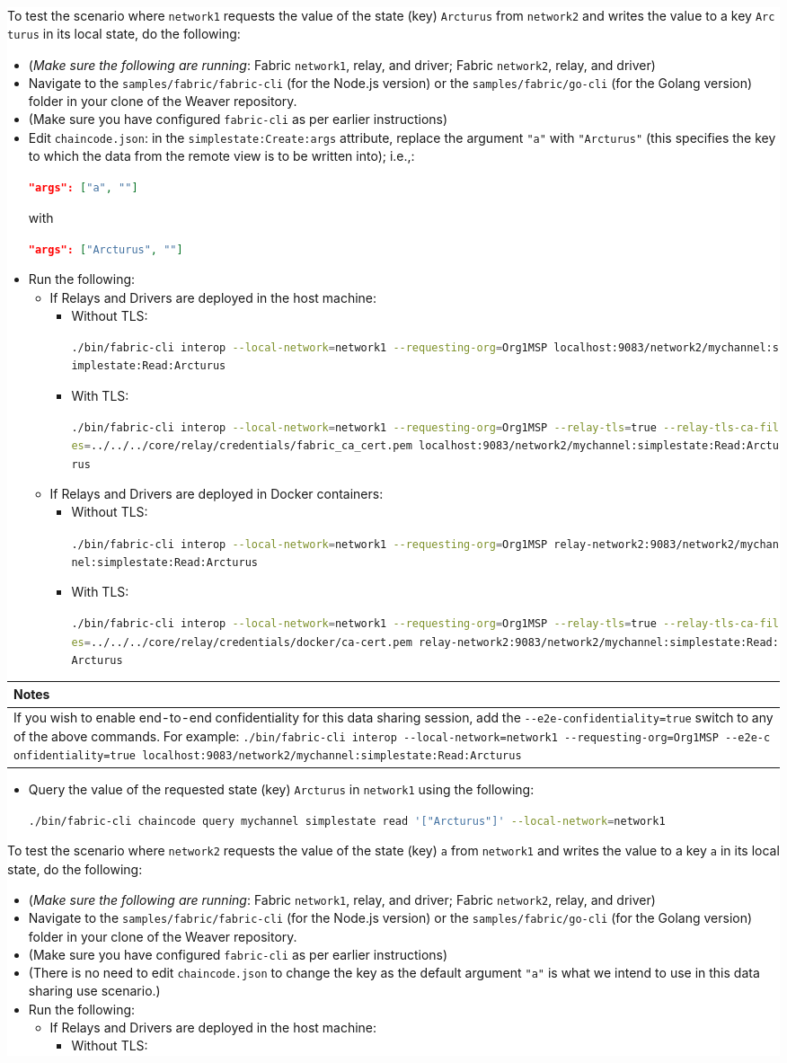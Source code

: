To test the scenario where `network1` requests the value of the state (key) `Arcturus` from `network2` and writes the value to a key `Arcturus` in its local state, do the following:
- (_Make sure the following are running_: Fabric `network1`, relay, and driver; Fabric `network2`, relay, and driver)
- Navigate to the `samples/fabric/fabric-cli` (for the Node.js version) or the `samples/fabric/go-cli` (for the Golang version) folder in your clone of the Weaver repository.
- (Make sure you have configured `fabric-cli` as per earlier instructions)
- Edit `chaincode.json`: in the `simplestate:Create:args` attribute, replace the argument `"a"` with `"Arcturus"` (this specifies the key to which the data from the remote view is to be written into); i.e.,:
  ```json
  "args": ["a", ""]
  ```
  with
  ```json
  "args": ["Arcturus", ""]
  ```
- Run the following:
  * If Relays and Drivers are deployed in the host machine:
    - Without TLS:
      ```bash
      ./bin/fabric-cli interop --local-network=network1 --requesting-org=Org1MSP localhost:9083/network2/mychannel:simplestate:Read:Arcturus
      ```
    - With TLS:
      ```bash
      ./bin/fabric-cli interop --local-network=network1 --requesting-org=Org1MSP --relay-tls=true --relay-tls-ca-files=../../../core/relay/credentials/fabric_ca_cert.pem localhost:9083/network2/mychannel:simplestate:Read:Arcturus
      ```
  * If Relays and Drivers are deployed in Docker containers:
    - Without TLS:
      ```bash
      ./bin/fabric-cli interop --local-network=network1 --requesting-org=Org1MSP relay-network2:9083/network2/mychannel:simplestate:Read:Arcturus
      ```
    - With TLS:
      ```bash
      ./bin/fabric-cli interop --local-network=network1 --requesting-org=Org1MSP --relay-tls=true --relay-tls-ca-files=../../../core/relay/credentials/docker/ca-cert.pem relay-network2:9083/network2/mychannel:simplestate:Read:Arcturus
      ```

| Notes |
|:------|
| If you wish to enable end-to-end confidentiality for this data sharing session, add the `--e2e-confidentiality=true` switch to any of the above commands. For example: `./bin/fabric-cli interop --local-network=network1 --requesting-org=Org1MSP --e2e-confidentiality=true localhost:9083/network2/mychannel:simplestate:Read:Arcturus` |
- Query the value of the requested state (key) `Arcturus` in `network1` using the following:
  ```bash
  ./bin/fabric-cli chaincode query mychannel simplestate read '["Arcturus"]' --local-network=network1
  ```

To test the scenario where `network2` requests the value of the state (key) `a` from `network1` and writes the value to a key `a` in its local state, do the following:
- (_Make sure the following are running_: Fabric `network1`, relay, and driver; Fabric `network2`, relay, and driver)
- Navigate to the `samples/fabric/fabric-cli` (for the Node.js version) or the `samples/fabric/go-cli` (for the Golang version) folder in your clone of the Weaver repository.
- (Make sure you have configured `fabric-cli` as per earlier instructions)
- (There is no need to edit `chaincode.json` to change the key as the default argument `"a"` is what we intend to use in this data sharing use scenario.)
- Run the following:
  * If Relays and Drivers are deployed in the host machine:
    - Without TLS:
      ```bash